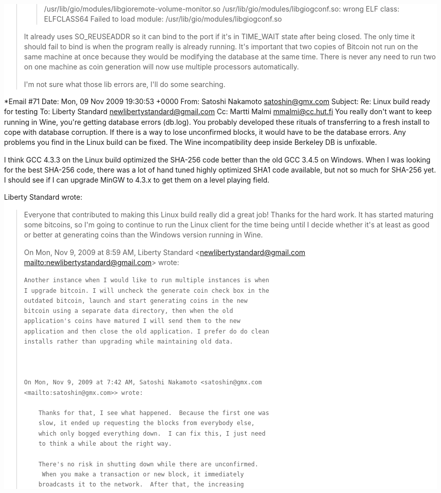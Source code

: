 >>    /usr/lib/gio/modules/libgioremote-volume-monitor.so
>>    /usr/lib/gio/modules/libgiogconf.so: wrong ELF class: ELFCLASS64
>>    Failed to load module: /usr/lib/gio/modules/libgiogconf.so
>
> It already uses SO_REUSEADDR so it can bind to the port if it's in
> TIME_WAIT state after being closed.  The only time it should fail to
> bind is when the program really is already running.  It's important
> that two copies of Bitcoin not run on the same machine at once because
> they would be modifying the database at the same time.  There is never
> any need to run two on one machine as coin generation will now use
> multiple processors automatically.
>
> I'm not sure what those lib errors are, I'll do some searching.

*Email \#71
Date: Mon, 09 Nov 2009 19:30:53 +0000
From: Satoshi Nakamoto <satoshin@gmx.com>
Subject: Re: Linux build ready for testing
To: Liberty Standard <newlibertystandard@gmail.com>
Cc: Martti Malmi <mmalmi@cc.hut.fi>
You really don't want to keep running in Wine, you're getting database 
errors (db.log).  You probably developed these rituals of transferring 
to a fresh install to cope with database corruption.  If there is a way 
to lose unconfirmed blocks, it would have to be the database errors. 
Any problems you find in the Linux build can be fixed.  The Wine 
incompatibility deep inside Berkeley DB is unfixable.

I think GCC 4.3.3 on the Linux build optimized the SHA-256 code better 
than the old GCC 3.4.5 on Windows.  When I was looking for the best 
SHA-256 code, there was a lot of hand tuned highly optimized SHA1 code 
available, but not so much for SHA-256 yet.  I should see if I can 
upgrade MinGW to 4.3.x to get them on a level playing field.

Liberty Standard wrote:
> Everyone that contributed to making this Linux build really did a great 
> job! Thanks for the hard work. It has started maturing some bitcoins, so 
> I'm going to continue to run the Linux client for the time being until I 
> decide whether it's at least as good or better at generating coins than 
> the Windows version running in Wine.
> 
> 
> On Mon, Nov 9, 2009 at 8:59 AM, Liberty Standard 
> <newlibertystandard@gmail.com <mailto:newlibertystandard@gmail.com>> wrote:
> 
>     Another instance when I would like to run multiple instances is when
>     I upgrade bitcoin. I will uncheck the generate coin check box in the
>     outdated bitcoin, launch and start generating coins in the new
>     bitcoin using a separate data directory, then when the old
>     application's coins have matured I will send them to the new
>     application and then close the old application. I prefer do do clean
>     installs rather than upgrading while maintaining old data.
> 
> 
> 
>     On Mon, Nov 9, 2009 at 7:42 AM, Satoshi Nakamoto <satoshin@gmx.com
>     <mailto:satoshin@gmx.com>> wrote:
> 
>         Thanks for that, I see what happened.  Because the first one was
>         slow, it ended up requesting the blocks from everybody else,
>         which only bogged everything down.  I can fix this, I just need
>         to think a while about the right way.
> 
>         There's no risk in shutting down while there are unconfirmed.
>          When you make a transaction or new block, it immediately
>         broadcasts it to the network.  After that, the increasing